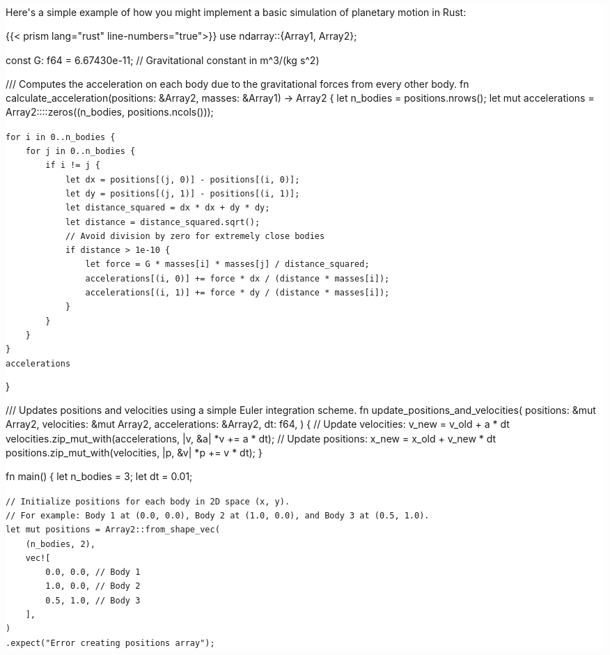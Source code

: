 <p style="text-align: justify;">
Here's a simple example of how you might implement a basic simulation of planetary motion in Rust:
</p>

{{< prism lang="rust" line-numbers="true">}}
use ndarray::{Array1, Array2};

const G: f64 = 6.67430e-11; // Gravitational constant in m^3/(kg s^2)

/// Computes the acceleration on each body due to the gravitational forces from every other body.
fn calculate_acceleration(positions: &Array2<f64>, masses: &Array1<f64>) -> Array2<f64> {
    let n_bodies = positions.nrows();
    let mut accelerations = Array2::<f64>::zeros((n_bodies, positions.ncols()));

    for i in 0..n_bodies {
        for j in 0..n_bodies {
            if i != j {
                let dx = positions[(j, 0)] - positions[(i, 0)];
                let dy = positions[(j, 1)] - positions[(i, 1)];
                let distance_squared = dx * dx + dy * dy;
                let distance = distance_squared.sqrt();
                // Avoid division by zero for extremely close bodies
                if distance > 1e-10 {
                    let force = G * masses[i] * masses[j] / distance_squared;
                    accelerations[(i, 0)] += force * dx / (distance * masses[i]);
                    accelerations[(i, 1)] += force * dy / (distance * masses[i]);
                }
            }
        }
    }
    accelerations
}

/// Updates positions and velocities using a simple Euler integration scheme.
fn update_positions_and_velocities(
    positions: &mut Array2<f64>,
    velocities: &mut Array2<f64>,
    accelerations: &Array2<f64>,
    dt: f64,
) {
    // Update velocities: v_new = v_old + a * dt
    velocities.zip_mut_with(accelerations, |v, &a| *v += a * dt);
    // Update positions: x_new = x_old + v_new * dt
    positions.zip_mut_with(velocities, |p, &v| *p += v * dt);
}

fn main() {
    let n_bodies = 3;
    let dt = 0.01;

    // Initialize positions for each body in 2D space (x, y).
    // For example: Body 1 at (0.0, 0.0), Body 2 at (1.0, 0.0), and Body 3 at (0.5, 1.0).
    let mut positions = Array2::from_shape_vec(
        (n_bodies, 2),
        vec![
            0.0, 0.0, // Body 1
            1.0, 0.0, // Body 2
            0.5, 1.0, // Body 3
        ],
    )
    .expect("Error creating positions array");
